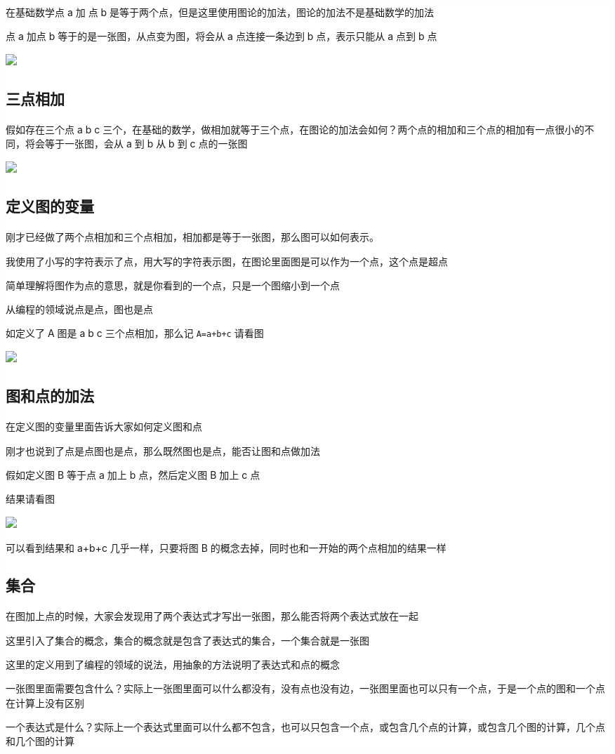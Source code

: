 在基础数学点 a 加 点 b 是等于两个点，但是这里使用图论的加法，图论的加法不是基础数学的加法

点 a 加点 b 等于的是一张图，从点变为图，将会从 a 点连接一条边到 b 点，表示只能从 a 点到 b 点



![](http://image.acmx.xyz/lindexi%2F2019310102441611)

## 三点相加

假如存在三个点 a b c 三个，在基础的数学，做相加就等于三个点，在图论的加法会如何？两个点的相加和三个点的相加有一点很小的不同，将会等于一张图，会从 a 到 b 从 b 到 c 点的一张图



![](http://image.acmx.xyz/lindexi%2F2019310102855276)

## 定义图的变量

刚才已经做了两个点相加和三个点相加，相加都是等于一张图，那么图可以如何表示。

我使用了小写的字符表示了点，用大写的字符表示图，在图论里面图是可以作为一个点，这个点是超点

简单理解将图作为点的意思，就是你看到的一个点，只是一个图缩小到一个点

从编程的领域说点是点，图也是点

如定义了 A 图是 a b c 三个点相加，那么记 `A=a+b+c` 请看图



![](http://image.acmx.xyz/lindexi%2F2019310103144948)

## 图和点的加法

在定义图的变量里面告诉大家如何定义图和点

刚才也说到了点是点图也是点，那么既然图也是点，能否让图和点做加法

假如定义图 B 等于点 a 加上 b 点，然后定义图 B 加上 c 点

结果请看图



![](http://image.acmx.xyz/lindexi%2F201931010344436)

可以看到结果和 a+b+c 几乎一样，只要将图 B 的概念去掉，同时也和一开始的两个点相加的结果一样

## 集合

在图加上点的时候，大家会发现用了两个表达式才写出一张图，那么能否将两个表达式放在一起

这里引入了集合的概念，集合的概念就是包含了表达式的集合，一个集合就是一张图

这里的定义用到了编程的领域的说法，用抽象的方法说明了表达式和点的概念

一张图里面需要包含什么？实际上一张图里面可以什么都没有，没有点也没有边，一张图里面也可以只有一个点，于是一个点的图和一个点在计算上没有区别

一个表达式是什么？实际上一个表达式里面可以什么都不包含，也可以只包含一个点，或包含几个点的计算，或包含几个图的计算，几个点和几个图的计算
